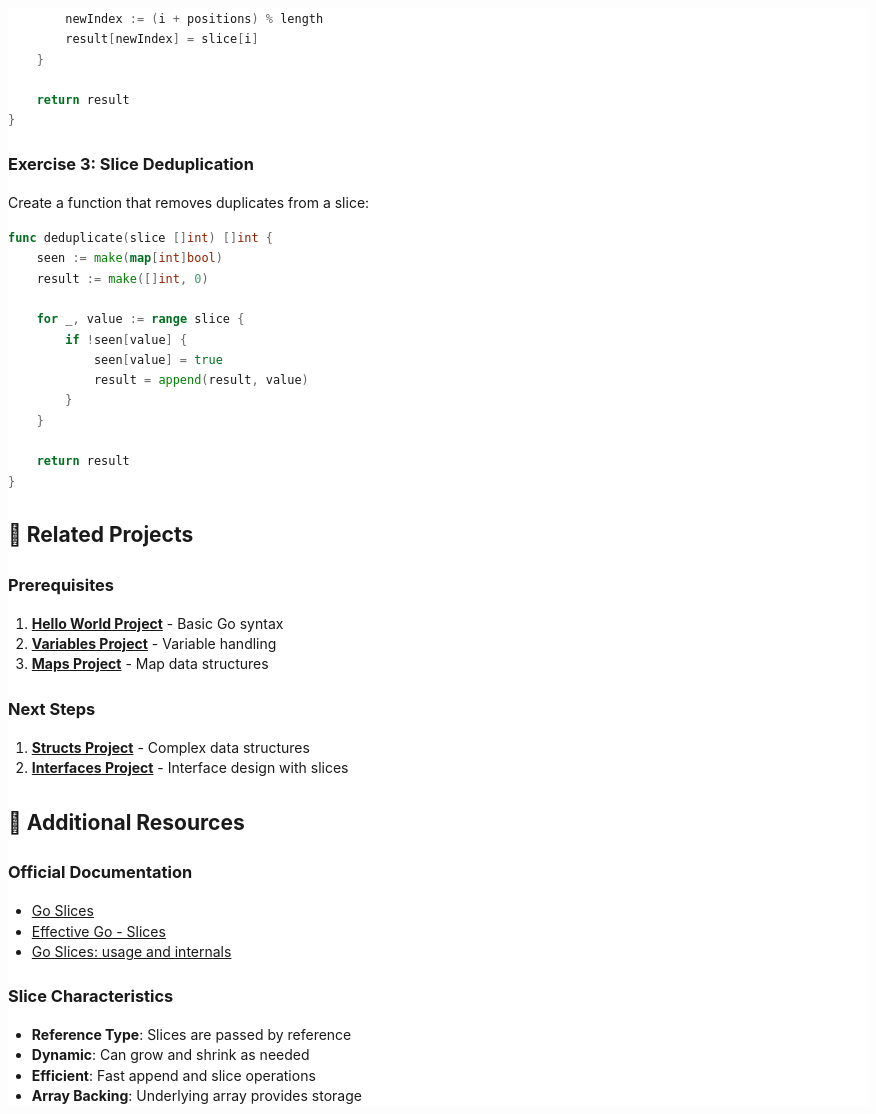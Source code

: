 ```go
        newIndex := (i + positions) % length
        result[newIndex] = slice[i]
    }
    
    return result
}
```

### Exercise 3: Slice Deduplication

Create a function that removes duplicates from a slice:

```go
func deduplicate(slice []int) []int {
    seen := make(map[int]bool)
    result := make([]int, 0)
    
    for _, value := range slice {
        if !seen[value] {
            seen[value] = true
            result = append(result, value)
        }
    }
    
    return result
}
```

## 🔗 Related Projects

### Prerequisites
1. **[Hello World Project](../hello-world/README.md)** - Basic Go syntax
2. **[Variables Project](../variables/README.md)** - Variable handling
3. **[Maps Project](../maps/README.md)** - Map data structures

### Next Steps
1. **[Structs Project](../structs/README.md)** - Complex data structures
2. **[Interfaces Project](../interfaces/README.md)** - Interface design with slices

## 📖 Additional Resources

### Official Documentation
- [Go Slices](https://golang.org/ref/spec#Slice_types)
- [Effective Go - Slices](https://golang.org/doc/effective_go.html#slices)
- [Go Slices: usage and internals](https://blog.golang.org/slices)

### Slice Characteristics
- **Reference Type**: Slices are passed by reference
- **Dynamic**: Can grow and shrink as needed
- **Efficient**: Fast append and slice operations
- **Array Backing**: Underlying array provides storage
